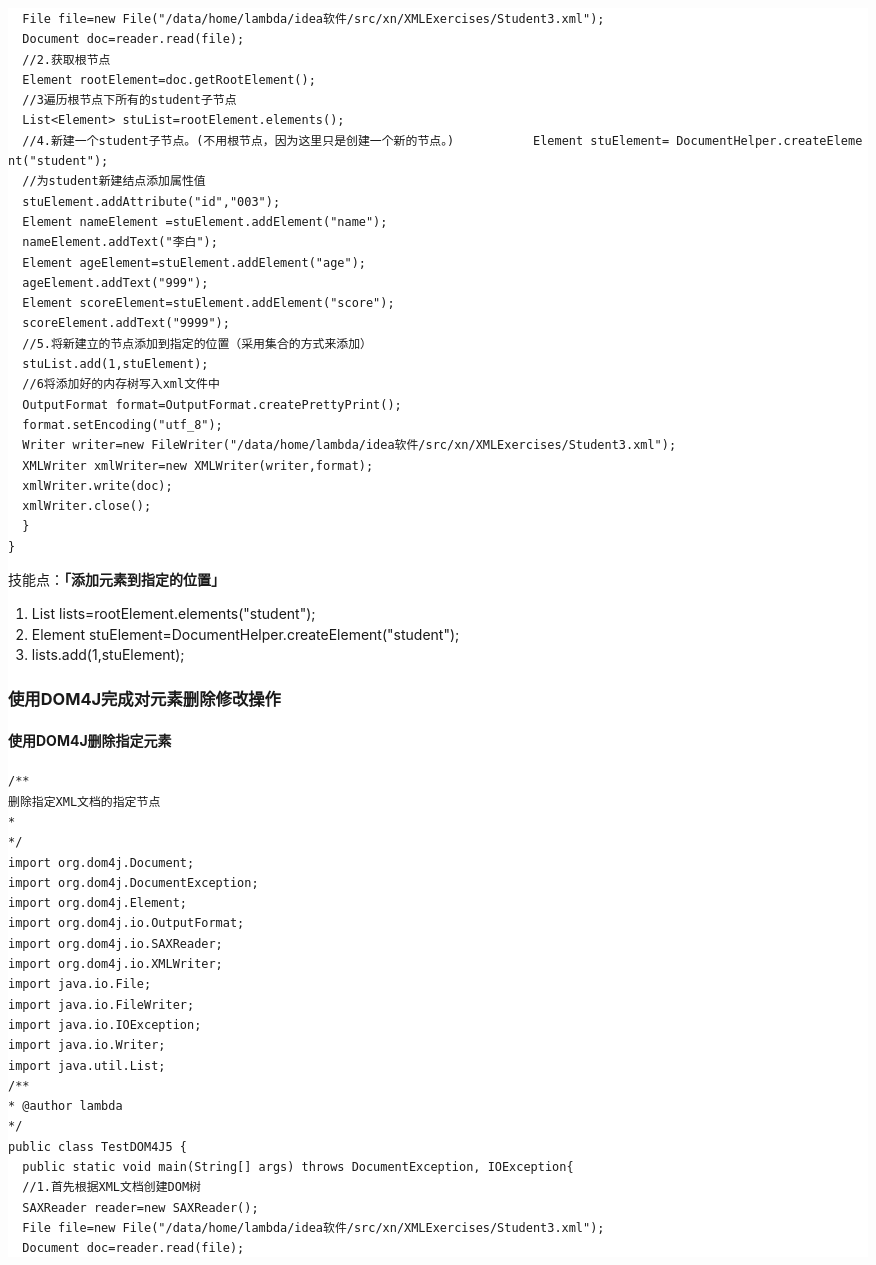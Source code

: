 ```
  File file=new File("/data/home/lambda/idea软件/src/xn/XMLExercises/Student3.xml");  
  Document doc=reader.read(file); 
  //2.获取根节点  
  Element rootElement=doc.getRootElement();  
  //3遍历根节点下所有的student子节点 
  List<Element> stuList=rootElement.elements(); 
  //4.新建一个student子节点。(不用根节点，因为这里只是创建一个新的节点。)           Element stuElement= DocumentHelper.createElement("student");  
  //为student新建结点添加属性值   
  stuElement.addAttribute("id","003");  
  Element nameElement =stuElement.addElement("name");  
  nameElement.addText("李白");  
  Element ageElement=stuElement.addElement("age");  
  ageElement.addText("999");  
  Element scoreElement=stuElement.addElement("score"); 
  scoreElement.addText("9999"); 
  //5.将新建立的节点添加到指定的位置（采用集合的方式来添加） 
  stuList.add(1,stuElement);   
  //6将添加好的内存树写入xml文件中  
  OutputFormat format=OutputFormat.createPrettyPrint(); 
  format.setEncoding("utf_8"); 
  Writer writer=new FileWriter("/data/home/lambda/idea软件/src/xn/XMLExercises/Student3.xml");  
  XMLWriter xmlWriter=new XMLWriter(writer,format);  
  xmlWriter.write(doc);  
  xmlWriter.close(); 
  }
}
```

技能点：**「添加元素到指定的位置」**

1. List lists=rootElement.elements("student");
2. Element stuElement=DocumentHelper.createElement("student");
3. lists.add(1,stuElement);

### 使用DOM4J完成对元素删除修改操作

#### 使用DOM4J删除指定元素

```
/**
删除指定XML文档的指定节点 
*
*/
import org.dom4j.Document;
import org.dom4j.DocumentException;
import org.dom4j.Element;
import org.dom4j.io.OutputFormat;
import org.dom4j.io.SAXReader;
import org.dom4j.io.XMLWriter;
import java.io.File;
import java.io.FileWriter;
import java.io.IOException;
import java.io.Writer;
import java.util.List;
/** 
* @author lambda 
*/
public class TestDOM4J5 {   
  public static void main(String[] args) throws DocumentException, IOException{    
  //1.首先根据XML文档创建DOM树 
  SAXReader reader=new SAXReader();   
  File file=new File("/data/home/lambda/idea软件/src/xn/XMLExercises/Student3.xml"); 
  Document doc=reader.read(file);
```